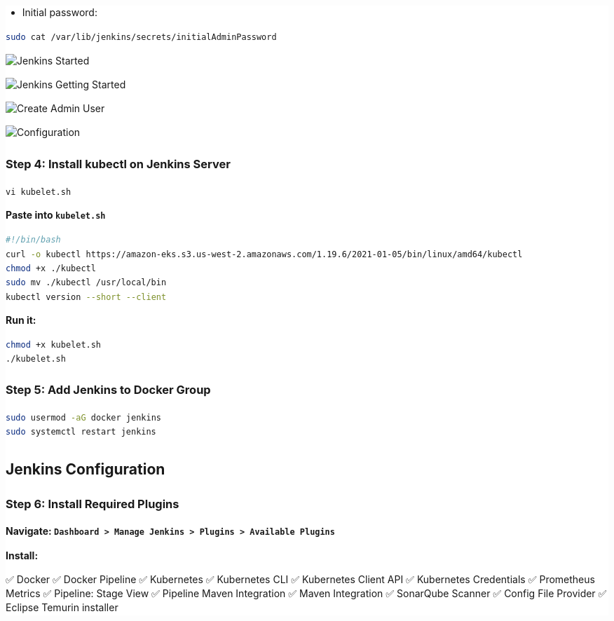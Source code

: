 - Initial password:

```bash
sudo cat /var/lib/jenkins/secrets/initialAdminPassword
```
![Jenkins Started](https://github.com/abrahimcse/Boardgame/blob/main/Images/jenkins.png)

![Jenkins Getting Started](https://github.com/abrahimcse/Boardgame/blob/main/Images/jenkins-started.png)

![Create Admin User](https://github.com/abrahimcse/Boardgame/blob/main/Images/jenkinsAdminUser.png)

![Configuration](https://github.com/abrahimcse/Boardgame/blob/main/Images/jenkins-configurations.png)

### Step 4: Install kubectl on Jenkins Server
```
vi kubelet.sh
```
**Paste into `kubelet.sh`**

```bash
#!/bin/bash
curl -o kubectl https://amazon-eks.s3.us-west-2.amazonaws.com/1.19.6/2021-01-05/bin/linux/amd64/kubectl
chmod +x ./kubectl
sudo mv ./kubectl /usr/local/bin
kubectl version --short --client
```
**Run it:**

```bash
chmod +x kubelet.sh
./kubelet.sh
```
### Step 5: Add Jenkins to Docker Group

```bash
sudo usermod -aG docker jenkins
sudo systemctl restart jenkins
```

## Jenkins Configuration

### Step 6: Install Required Plugins

**Navigate: `Dashboard > Manage Jenkins > Plugins > Available Plugins`**

**Install:**

  ✅ Docker
  ✅ Docker Pipeline
  ✅ Kubernetes
  ✅ Kubernetes CLI
  ✅ Kubernetes Client API
  ✅ Kubernetes Credentials
  ✅ Prometheus Metrics
  ✅ Pipeline: Stage View
  ✅ Pipeline Maven Integration
  ✅ Maven Integration
  ✅ SonarQube Scanner
  ✅ Config File Provider
  ✅ Eclipse Temurin installer
